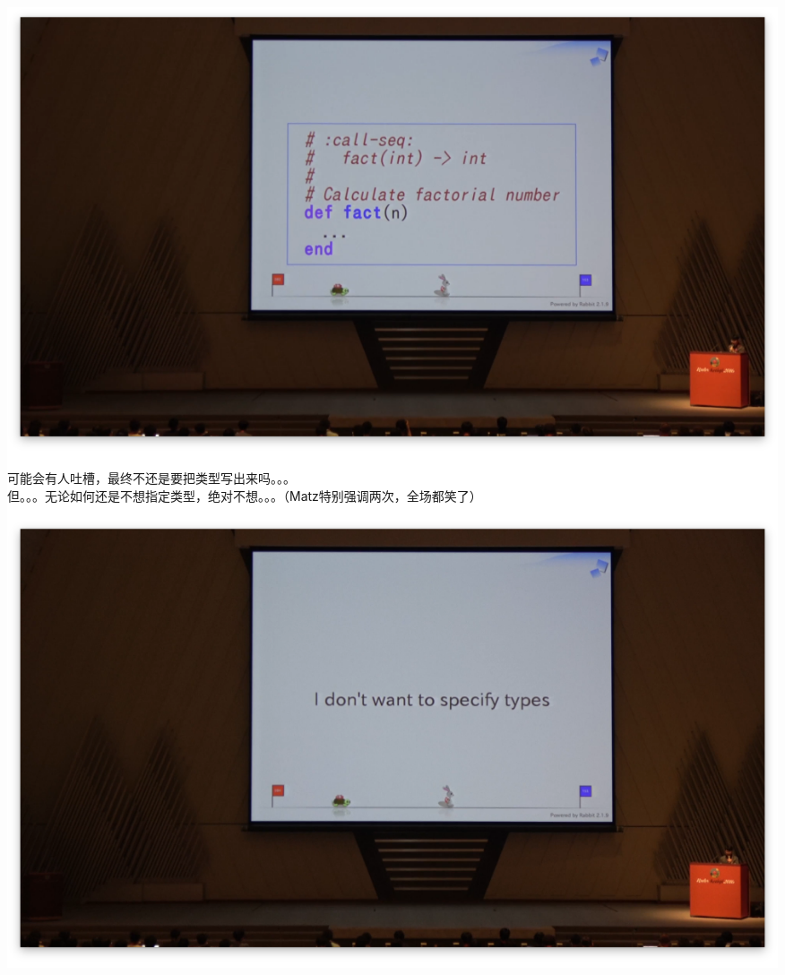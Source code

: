 ![09.document](/images/2016-11-30/09.document.png)    

可能会有人吐槽，最终不还是要把类型写出来吗。。。  
但。。。无论如何还是不想指定类型，绝对不想。。。（Matz特别强调两次，全场都笑了）  

![10.do_not_want_to_specify_types](/images/2016-11-30/10.do_not_want_to_specify_types.png)    
